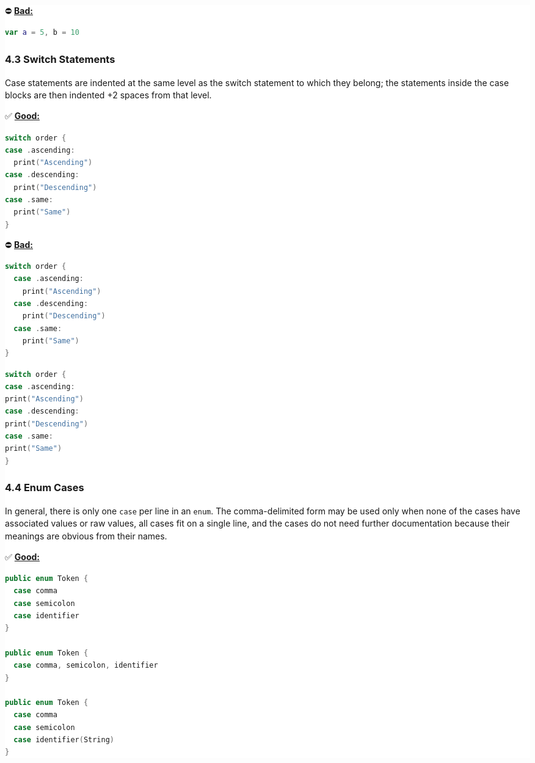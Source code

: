 ⛔️ **<ins>Bad:</ins>**
```swift
var a = 5, b = 10
```

### 4.3 Switch Statements

Case statements are indented at the same level as the switch statement to which they belong; the statements inside the case blocks are then indented +2 spaces from that level.

✅ **<ins>Good:</ins>** 
```swift
switch order {
case .ascending:
  print("Ascending")
case .descending:
  print("Descending")
case .same:
  print("Same")
}
```

⛔️ **<ins>Bad:</ins>**
```swift
switch order {
  case .ascending:
    print("Ascending")
  case .descending:
    print("Descending")
  case .same:
    print("Same")
}
```
```swift
switch order {
case .ascending:
print("Ascending")
case .descending:
print("Descending")
case .same:
print("Same")
}
```

### 4.4 Enum Cases

In general, there is only one `case` per line in an `enum`. The comma-delimited form may be used only when none of the cases have associated values or raw values, all cases fit on a single line, and the cases do not need further documentation because their meanings are obvious from their names.

✅ **<ins>Good:</ins>** 
```swift
public enum Token {
  case comma
  case semicolon
  case identifier
}

public enum Token {
  case comma, semicolon, identifier
}

public enum Token {
  case comma
  case semicolon
  case identifier(String)
}
```